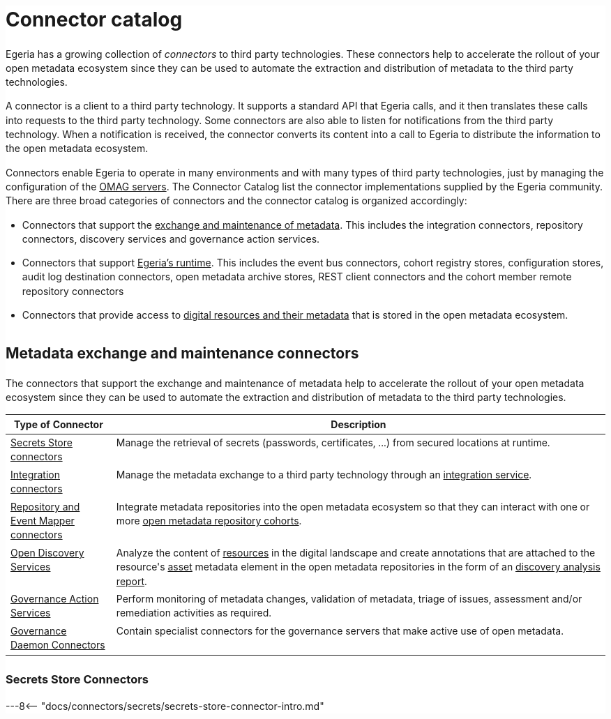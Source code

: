 


# Connector catalog

Egeria has a growing collection of *connectors* to third party technologies. These connectors help to accelerate the rollout of your open metadata ecosystem since they can be used to automate the extraction and distribution of metadata to the third party technologies.

A connector is a client to a third party technology. It supports a standard API that Egeria calls, and it then translates these calls into requests to the third party technology. Some connectors are also able to listen for notifications from the third party technology. When a notification is received, the connector converts its content into a call to Egeria to distribute the information to the open metadata ecosystem.

Connectors enable Egeria to operate in many environments and with many types of third party technologies, just by managing the configuration of the [OMAG servers](/concepts/omag-server). The Connector Catalog list the connector implementations supplied by the Egeria community. There are three broad categories of connectors and the connector catalog is organized accordingly:

* Connectors that support the [exchange and maintenance of metadata](#metadata-exchange-and-maintenance-connectors). This includes the integration connectors, repository connectors, discovery services and governance action services.

* Connectors that support [Egeria’s runtime](#runtime-connectors). This includes the event bus connectors, cohort registry stores, configuration stores, audit log destination connectors, open metadata archive stores, REST client connectors and the cohort member remote repository connectors

* Connectors that provide access to [digital resources and their metadata](#digital-resource-connectors) that is stored in the open metadata ecosystem.

## Metadata exchange and maintenance connectors

The connectors that support the exchange and maintenance of metadata help to accelerate the rollout of your open metadata ecosystem since they can be used to automate the extraction and distribution of metadata to the third party technologies.

| Type of Connector                                                                 | Description                                                                                                                                                                                                                                                                                                |
|-----------------------------------------------------------------------------------|------------------------------------------------------------------------------------------------------------------------------------------------------------------------------------------------------------------------------------------------------------------------------------------------------------|
| [Secrets Store connectors](#secrets-store-connectors)                             | Manage the retrieval of secrets (passwords, certificates, ...) from secured locations at runtime.                                                                                                                                                                                                          |
| [Integration connectors](#integration-connectors)                                 | Manage the metadata exchange to a third party technology through an [integration service](/services/omis).                                                                                                                                                                                                 |
| [Repository and Event Mapper connectors](#repository-and-event-mapper-connectors) | Integrate metadata repositories into the open metadata ecosystem so that they can interact with one or more [open metadata repository cohorts](/services/omrs/cohort).                                                                                                                                     |
| [Open Discovery Services](#open-discovery-services)                               | Analyze the content of [resources](/concepts/resource) in the digital landscape and create annotations that are attached to the resource's [asset](/concepts/asset) metadata element in the open metadata repositories in the form of an [discovery analysis report](/concepts/discovery-analysis-report). |
| [Governance Action Services](#governance-action-services)                         | Perform monitoring of metadata changes, validation of metadata, triage of issues, assessment and/or remediation activities as required.                                                                                                                                                                    |
| [Governance Daemon Connectors](#governance-daemon-connectors)                     | Contain specialist connectors for the governance servers that make active use of open metadata.                                                                                                                                                                                                            |

### Secrets Store Connectors

---8<-- "docs/connectors/secrets/secrets-store-connector-intro.md"
